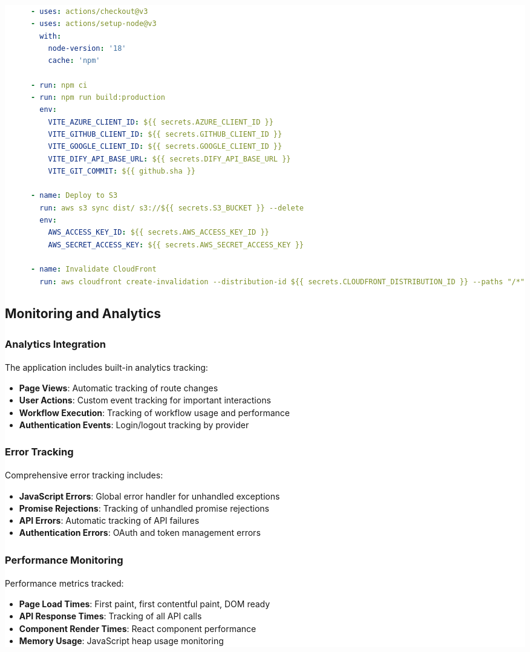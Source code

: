 ```yaml
      - uses: actions/checkout@v3
      - uses: actions/setup-node@v3
        with:
          node-version: '18'
          cache: 'npm'
      
      - run: npm ci
      - run: npm run build:production
        env:
          VITE_AZURE_CLIENT_ID: ${{ secrets.AZURE_CLIENT_ID }}
          VITE_GITHUB_CLIENT_ID: ${{ secrets.GITHUB_CLIENT_ID }}
          VITE_GOOGLE_CLIENT_ID: ${{ secrets.GOOGLE_CLIENT_ID }}
          VITE_DIFY_API_BASE_URL: ${{ secrets.DIFY_API_BASE_URL }}
          VITE_GIT_COMMIT: ${{ github.sha }}
      
      - name: Deploy to S3
        run: aws s3 sync dist/ s3://${{ secrets.S3_BUCKET }} --delete
        env:
          AWS_ACCESS_KEY_ID: ${{ secrets.AWS_ACCESS_KEY_ID }}
          AWS_SECRET_ACCESS_KEY: ${{ secrets.AWS_SECRET_ACCESS_KEY }}
      
      - name: Invalidate CloudFront
        run: aws cloudfront create-invalidation --distribution-id ${{ secrets.CLOUDFRONT_DISTRIBUTION_ID }} --paths "/*"
```

## Monitoring and Analytics

### Analytics Integration

The application includes built-in analytics tracking:

- **Page Views**: Automatic tracking of route changes
- **User Actions**: Custom event tracking for important interactions
- **Workflow Execution**: Tracking of workflow usage and performance
- **Authentication Events**: Login/logout tracking by provider

### Error Tracking

Comprehensive error tracking includes:

- **JavaScript Errors**: Global error handler for unhandled exceptions
- **Promise Rejections**: Tracking of unhandled promise rejections
- **API Errors**: Automatic tracking of API failures
- **Authentication Errors**: OAuth and token management errors

### Performance Monitoring

Performance metrics tracked:

- **Page Load Times**: First paint, first contentful paint, DOM ready
- **API Response Times**: Tracking of all API calls
- **Component Render Times**: React component performance
- **Memory Usage**: JavaScript heap usage monitoring
